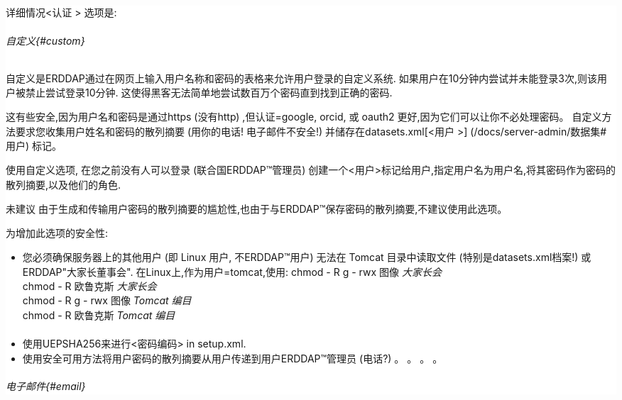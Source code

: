 详细情况&lt;认证 &gt; 选项是:

###### 自定义{#custom} 
自定义是ERDDAP通过在网页上输入用户名称和密码的表格来允许用户登录的自定义系统. 如果用户在10分钟内尝试并未能登录3次,则该用户被禁止尝试登录10分钟. 这使得黑客无法简单地尝试数百万个密码直到找到正确的密码.

这有些安全,因为用户名和密码是通过https  (没有http) ,但认证=google, orcid, 或 oauth2 更好,因为它们可以让你不必处理密码。 自定义方法要求您收集用户姓名和密码的散列摘要 (用你的电话&#33; 电子邮件不安全&#33;) 并储存在datasets.xml[&lt;用户 &gt;] (/docs/server-admin/数据集#用户) 标记。

使用自定义选项, 在您之前没有人可以登录 (联合国ERDDAP™管理员) 创建一个&lt;用户&gt;标记给用户,指定用户名为用户名,将其密码作为密码的散列摘要,以及他们的角色.

未建议
由于生成和传输用户密码的散列摘要的尴尬性,也由于与ERDDAP™保存密码的散列摘要,不建议使用此选项。

为增加此选项的安全性:

* 您必须确保服务器上的其他用户 (即 Linux 用户, 不ERDDAP™用户) 无法在 Tomcat 目录中读取文件 (特别是datasets.xml档案&#33;) 或ERDDAP"大家长董事会".
在Linux上,作为用户=tomcat,使用:
chmod - R g - rwx 图像 *大家长会*   
chmod - R 欧鲁克斯 *大家长会*   
chmod - R g - rwx 图像 *Tomcat 编目*   
chmod - R 欧鲁克斯 *Tomcat 编目*   
     
* 使用UEPSHA256来进行&lt;密码编码&gt; in setup.xml.
     
* 使用安全可用方法将用户密码的散列摘要从用户传递到用户ERDDAP™管理员 (电话?) 。 。 。 。
         
###### 电子邮件{#email} 
